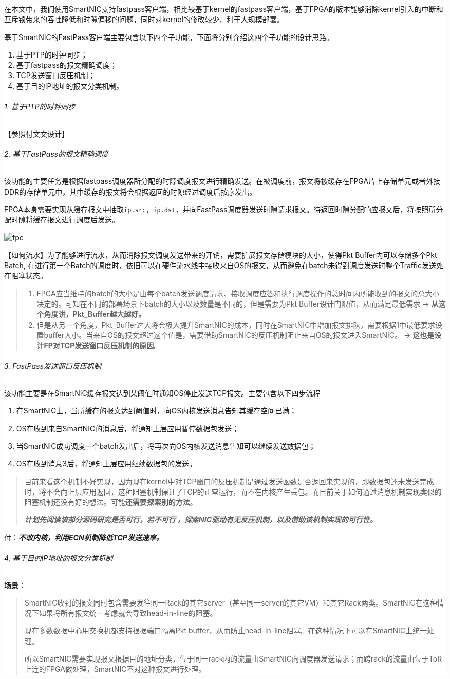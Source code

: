 ​	在本文中，我们使用SmartNIC支持fastpass客户端，相比较基于kernel的fastpass客户端，基于FPGA的版本能够消除kernel引入的中断和互斥锁带来的吞吐降低和时隙偏移的问题，同时对kernel的修改较少，利于大规模部署。

​	基于SmartNIC的FastPass客户端主要包含以下四个子功能，下面将分别介绍这四个子功能的设计思路。

1. 基于PTP的时钟同步；
2. 基于fastpass的报文精确调度；
3. TCP发送窗口反压机制；
4. 基于目的IP地址的报文分类机制。



###### 1. 基于PTP的时钟同步

【参照付文文设计】



###### 2. 基于FastPass的报文精确调度

​	该功能的主要任务是根据fastpass调度器所分配的时隙调度报文进行精确发送。在被调度前，报文将被缓存在FPGA片上存储单元或者外接DDR的存储单元中，其中缓存的报文将会根据返回的时隙经过调度后按序发出。

​	FPGA本身需要实现从缓存报文中抽取```ip.src, ip.dst```，并向FastPass调度器发送时隙请求报文。待返回时隙分配响应报文后，将按照所分配时隙将缓存报文进行调度后发送。

![fpc](/2018-11-20-fastpass/FPC.png)

​	【如何流水】为了能够进行流水，从而消除报文调度发送带来的开销，需要扩展报文存储模块的大小，使得Pkt Buffer内可以存储多个Pkt Batch, 在进行第一个Batch的调度时，依旧可以在硬件流水线中接收来自OS的报文，从而避免在batch未得到调度发送时整个Traffic发送处在阻塞状态。

> 1. FPGA应当维持的batch的大小是由每个batch发送调度请求、接收调度应答和执行调度操作的总时间内所能收到的报文的总大小决定的。可知在不同的部署场景下batch的大小以及数量是不同的，但是需要为Pkt Buffer设计门限值，从而满足最低需求 -> **从这个角度讲，Pkt_Buffer越大越好。**
> 2. 但是从另一个角度，Pkt_Buffer过大将会极大提升SmartNIC的成本，同时在SmartNIC中增加报文排队，需要根据1中最低要求设置buffer大小。当来自OS的报文超过这个值是，需要借助SmartNIC的反压机制阻止来自OS的报文进入SmartNIC。 -> **这也是设计FP对TCP发送窗口反压机制的原因**。

###### 3. FastPass发送窗口反压机制

​	该功能主要是在SmartNIC缓存报文达到某阈值时通知OS停止发送TCP报文。主要包含以下四步流程

1. 在SmartNIC上，当所缓存的报文达到阈值时，向OS内核发送消息告知其缓存空间已满；

2. OS在收到来自SmartNIC的消息后，将通知上层应用暂停数据包发送；
3. 当SmartNIC成功调度一个batch发出后，将再次向OS内核发送消息告知可以继续发送数据包；
4. OS在收到消息3后，将通知上层应用继续数据包的发送。

> 目前来看这个机制不好实现，因为现在kernel中对TCP窗口的反压机制是通过发送函数是否返回来实现的，即数据包还未发送完成时，将不会向上层应用返回，这种阻塞机制保证了TCP的正常运行，而不在内核产生丢包。而目前关于如何通过消息机制实现类似的阻塞机制还没有好的想法。可能**还需要探索别的方法**。
>
> ***计划先阅读该部分源码研究是否可行，若不可行 ，探索NIC驱动有无反压机制，以及借助该机制实现的可行性。***

​	付：***不改内核，利用ECN机制降低TCP发送速率。***


###### 4. 基于目的IP地址的报文分类机制

**场景**： 

> SmartNIC收到的报文同时包含需要发往同一Rack的其它server（甚至同一server的其它VM）和其它Rack两类。SmartNIC在这种情况下如果将所有报文统一考虑就会导致head-in-line的阻塞。
>
> 现在多数数据中心用交换机都支持根据端口隔离Pkt buffer，从而防止head-in-line阻塞。在这种情况下可以在SmartNIC上统一处理。
>
> 所以SmartNIC需要实现报文根据目的地址分类，位于同一rack内的流量由SmartNIC向调度器发送请求；而跨rack的流量由位于ToR上连的FPGA做处理，SmartNIC不对这种报文进行处理。
